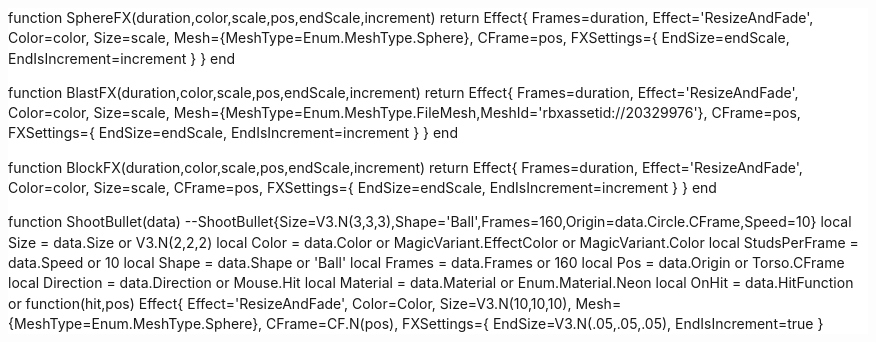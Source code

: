 function SphereFX(duration,color,scale,pos,endScale,increment)
	return Effect{
		Frames=duration,
		Effect='ResizeAndFade',
		Color=color,
		Size=scale,
		Mesh={MeshType=Enum.MeshType.Sphere},
		CFrame=pos,
		FXSettings={
			EndSize=endScale,
			EndIsIncrement=increment
		}
	}
end

function BlastFX(duration,color,scale,pos,endScale,increment)
	return Effect{
		Frames=duration,
		Effect='ResizeAndFade',
		Color=color,
		Size=scale,
		Mesh={MeshType=Enum.MeshType.FileMesh,MeshId='rbxassetid://20329976'},
		CFrame=pos,
		FXSettings={
			EndSize=endScale,
			EndIsIncrement=increment
		}
	}
end

function BlockFX(duration,color,scale,pos,endScale,increment)
	return Effect{
		Frames=duration,
		Effect='ResizeAndFade',
		Color=color,
		Size=scale,
		CFrame=pos,
		FXSettings={
			EndSize=endScale,
			EndIsIncrement=increment
		}
	}
end

function ShootBullet(data)
	--ShootBullet{Size=V3.N(3,3,3),Shape='Ball',Frames=160,Origin=data.Circle.CFrame,Speed=10}
	local Size = data.Size or V3.N(2,2,2)
	local Color = data.Color or MagicVariant.EffectColor or MagicVariant.Color
	local StudsPerFrame = data.Speed or 10
	local Shape = data.Shape or 'Ball'
	local Frames = data.Frames or 160
	local Pos = data.Origin or Torso.CFrame
	local Direction = data.Direction or Mouse.Hit
	local Material = data.Material or Enum.Material.Neon
	local OnHit = data.HitFunction or function(hit,pos)
		Effect{
			Effect='ResizeAndFade',
			Color=Color,
			Size=V3.N(10,10,10),
			Mesh={MeshType=Enum.MeshType.Sphere},
			CFrame=CF.N(pos),
			FXSettings={
				EndSize=V3.N(.05,.05,.05),
				EndIsIncrement=true
			}